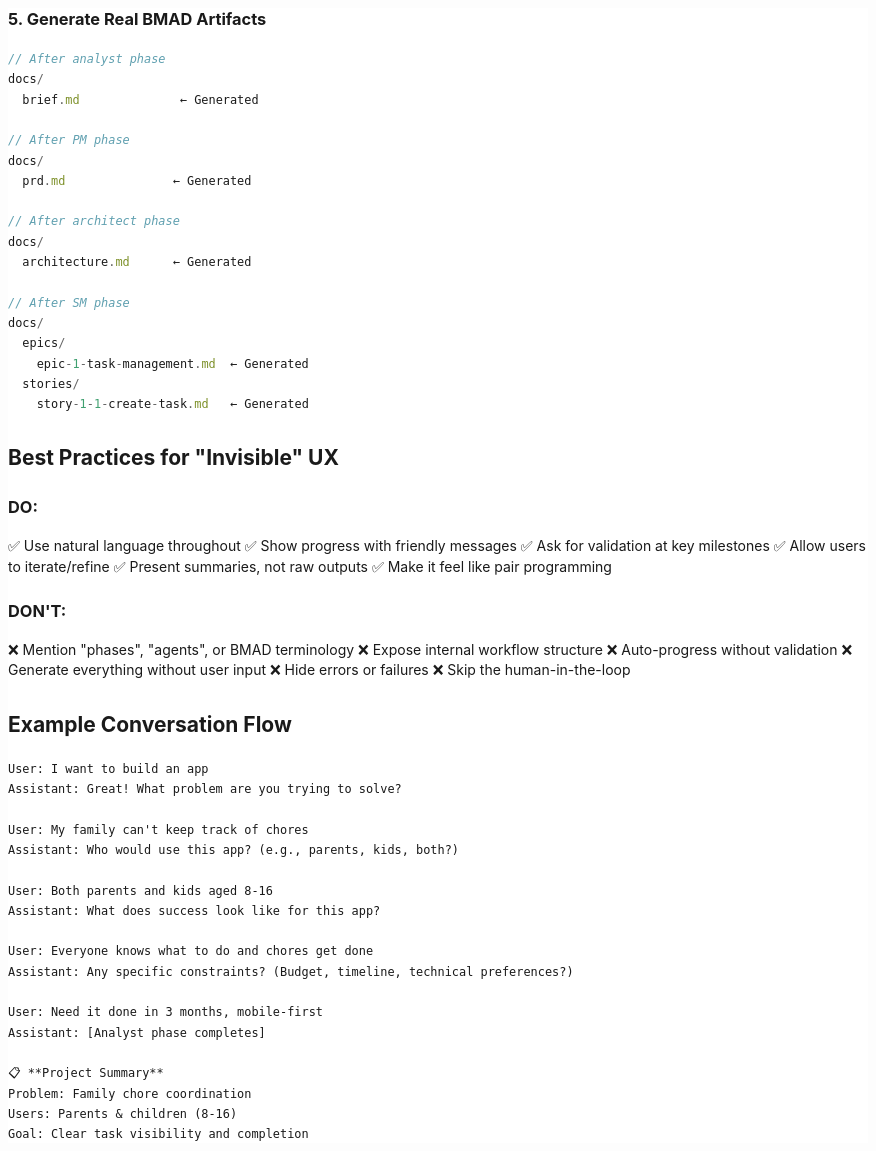 ### 5. Generate Real BMAD Artifacts

```javascript
// After analyst phase
docs/
  brief.md              ← Generated

// After PM phase
docs/
  prd.md               ← Generated

// After architect phase
docs/
  architecture.md      ← Generated

// After SM phase
docs/
  epics/
    epic-1-task-management.md  ← Generated
  stories/
    story-1-1-create-task.md   ← Generated
```

## Best Practices for "Invisible" UX

### DO:
✅ Use natural language throughout
✅ Show progress with friendly messages
✅ Ask for validation at key milestones
✅ Allow users to iterate/refine
✅ Present summaries, not raw outputs
✅ Make it feel like pair programming

### DON'T:
❌ Mention "phases", "agents", or BMAD terminology
❌ Expose internal workflow structure
❌ Auto-progress without validation
❌ Generate everything without user input
❌ Hide errors or failures
❌ Skip the human-in-the-loop

## Example Conversation Flow

```
User: I want to build an app
Assistant: Great! What problem are you trying to solve?

User: My family can't keep track of chores
Assistant: Who would use this app? (e.g., parents, kids, both?)

User: Both parents and kids aged 8-16
Assistant: What does success look like for this app?

User: Everyone knows what to do and chores get done
Assistant: Any specific constraints? (Budget, timeline, technical preferences?)

User: Need it done in 3 months, mobile-first
Assistant: [Analyst phase completes]

📋 **Project Summary**
Problem: Family chore coordination
Users: Parents & children (8-16)
Goal: Clear task visibility and completion
```